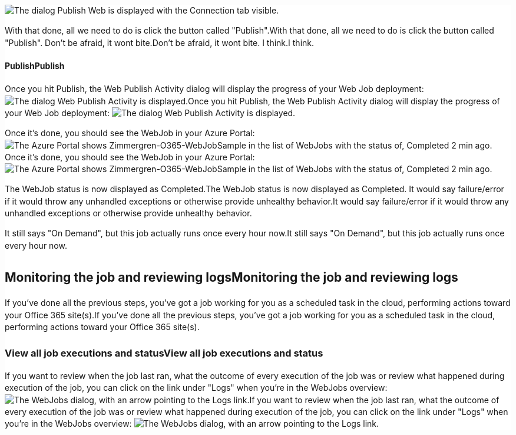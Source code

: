 ![The dialog Publish Web is displayed with the Connection tab visible.](media/Getting-Started-with-building-Azure-WebJobs-for-your-Office365-sites/15.Publish-Web-Dialog.png)

<span data-ttu-id="31c07-233">With that done, all we need to do is click the button called "Publish".</span><span class="sxs-lookup"><span data-stu-id="31c07-233">With that done, all we need to do is click the button called "Publish".</span></span> <span data-ttu-id="31c07-234">Don’t be afraid, it wont bite.</span><span class="sxs-lookup"><span data-stu-id="31c07-234">Don’t be afraid, it wont bite.</span></span> <span data-ttu-id="31c07-235">I think.</span><span class="sxs-lookup"><span data-stu-id="31c07-235">I think.</span></span>

#### <a name="publish"></a><span data-ttu-id="31c07-236">Publish</span><span class="sxs-lookup"><span data-stu-id="31c07-236">Publish</span></span> ####
<span data-ttu-id="31c07-237">Once you hit Publish, the Web Publish Activity dialog will display the progress of your Web Job deployment: ![The dialog Web Publish Activity is displayed.](media/Getting-Started-with-building-Azure-WebJobs-for-your-Office365-sites/16.Publish-Progress-Visual-Studio-2015.png)</span><span class="sxs-lookup"><span data-stu-id="31c07-237">Once you hit Publish, the Web Publish Activity dialog will display the progress of your Web Job deployment: ![The dialog Web Publish Activity is displayed.](media/Getting-Started-with-building-Azure-WebJobs-for-your-Office365-sites/16.Publish-Progress-Visual-Studio-2015.png)</span></span>

<span data-ttu-id="31c07-238">Once it’s done, you should see the WebJob in your Azure Portal: ![The Azure Portal shows Zimmergren-O365-WebJobSample in the list of WebJobs with the status of, Completed 2 min ago.](media/Getting-Started-with-building-Azure-WebJobs-for-your-Office365-sites/17.Web-Job-Published-as-seen-in-Azure-Portal.png)</span><span class="sxs-lookup"><span data-stu-id="31c07-238">Once it’s done, you should see the WebJob in your Azure Portal: ![The Azure Portal shows Zimmergren-O365-WebJobSample in the list of WebJobs with the status of, Completed 2 min ago.](media/Getting-Started-with-building-Azure-WebJobs-for-your-Office365-sites/17.Web-Job-Published-as-seen-in-Azure-Portal.png)</span></span>

<span data-ttu-id="31c07-239">The WebJob status is now displayed as Completed.</span><span class="sxs-lookup"><span data-stu-id="31c07-239">The WebJob status is now displayed as Completed.</span></span> <span data-ttu-id="31c07-240">It would say failure/error if it would throw any unhandled exceptions or otherwise provide unhealthy behavior.</span><span class="sxs-lookup"><span data-stu-id="31c07-240">It would say failure/error if it would throw any unhandled exceptions or otherwise provide unhealthy behavior.</span></span>

<span data-ttu-id="31c07-241">It still says "On Demand", but this job actually runs once every hour now.</span><span class="sxs-lookup"><span data-stu-id="31c07-241">It still says "On Demand", but this job actually runs once every hour now.</span></span>

## <a name="monitoring-the-job-and-reviewing-logs"></a><span data-ttu-id="31c07-242">Monitoring the job and reviewing logs</span><span class="sxs-lookup"><span data-stu-id="31c07-242">Monitoring the job and reviewing logs</span></span> ##
<span data-ttu-id="31c07-243">If you’ve done all the previous steps, you’ve got a job working for you as a scheduled task in the cloud, performing actions toward your Office 365 site(s).</span><span class="sxs-lookup"><span data-stu-id="31c07-243">If you’ve done all the previous steps, you’ve got a job working for you as a scheduled task in the cloud, performing actions toward your Office 365 site(s).</span></span>

### <a name="view-all-job-executions-and-status"></a><span data-ttu-id="31c07-244">View all job executions and status</span><span class="sxs-lookup"><span data-stu-id="31c07-244">View all job executions and status</span></span> ###
<span data-ttu-id="31c07-245">If you want to review when the job last ran, what the outcome of every execution of the job was or review what happened during execution of the job, you can click on the link under "Logs" when you’re in the WebJobs overview: ![The WebJobs dialog, with an arrow pointing to the Logs link.](media/Getting-Started-with-building-Azure-WebJobs-for-your-Office365-sites/18.View-All-WebJobs-and-status-of-execution.png)</span><span class="sxs-lookup"><span data-stu-id="31c07-245">If you want to review when the job last ran, what the outcome of every execution of the job was or review what happened during execution of the job, you can click on the link under "Logs" when you’re in the WebJobs overview: ![The WebJobs dialog, with an arrow pointing to the Logs link.](media/Getting-Started-with-building-Azure-WebJobs-for-your-Office365-sites/18.View-All-WebJobs-and-status-of-execution.png)</span></span>